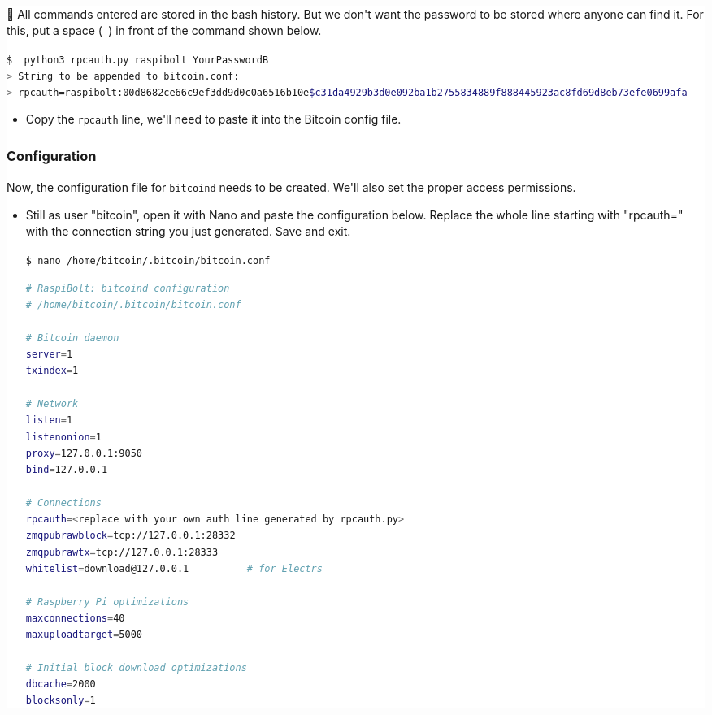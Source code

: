   🚨 All commands entered are stored in the bash history.
  But we don't want the password to be stored where anyone can find it.
  For this, put a space (` `) in front of the command shown below.

  ```sh
  $  python3 rpcauth.py raspibolt YourPasswordB
  > String to be appended to bitcoin.conf:
  > rpcauth=raspibolt:00d8682ce66c9ef3dd9d0c0a6516b10e$c31da4929b3d0e092ba1b2755834889f888445923ac8fd69d8eb73efe0699afa
  ```

* Copy the `rpcauth` line, we'll need to paste it into the Bitcoin config file.

### Configuration

Now, the configuration file for `bitcoind` needs to be created.
We'll also set the proper access permissions.

* Still as user "bitcoin", open it with Nano and paste the configuration below.
  Replace the whole line starting with "rpcauth=" with the connection string you just generated.
  Save and exit.

  ```sh
  $ nano /home/bitcoin/.bitcoin/bitcoin.conf
  ```

  ```sh
  # RaspiBolt: bitcoind configuration
  # /home/bitcoin/.bitcoin/bitcoin.conf

  # Bitcoin daemon
  server=1
  txindex=1

  # Network
  listen=1
  listenonion=1
  proxy=127.0.0.1:9050
  bind=127.0.0.1

  # Connections
  rpcauth=<replace with your own auth line generated by rpcauth.py>
  zmqpubrawblock=tcp://127.0.0.1:28332
  zmqpubrawtx=tcp://127.0.0.1:28333
  whitelist=download@127.0.0.1          # for Electrs

  # Raspberry Pi optimizations
  maxconnections=40
  maxuploadtarget=5000

  # Initial block download optimizations
  dbcache=2000
  blocksonly=1
  ```
